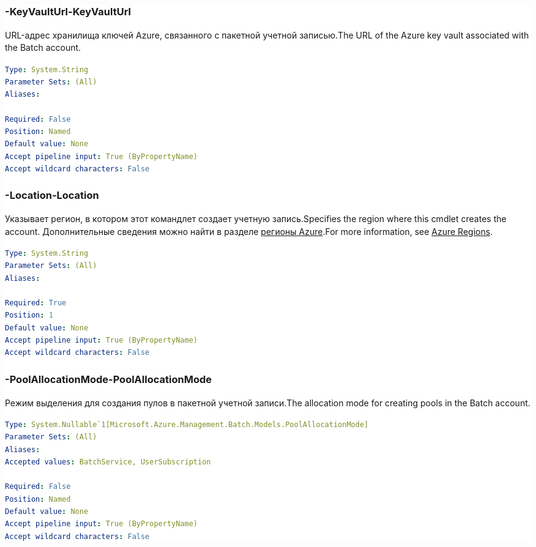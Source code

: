### <span data-ttu-id="4e6bc-120">-KeyVaultUrl</span><span class="sxs-lookup"><span data-stu-id="4e6bc-120">-KeyVaultUrl</span></span>
<span data-ttu-id="4e6bc-121">URL-адрес хранилища ключей Azure, связанного с пакетной учетной записью.</span><span class="sxs-lookup"><span data-stu-id="4e6bc-121">The URL of the Azure key vault associated with the Batch account.</span></span>

```yaml
Type: System.String
Parameter Sets: (All)
Aliases:

Required: False
Position: Named
Default value: None
Accept pipeline input: True (ByPropertyName)
Accept wildcard characters: False
```

### <span data-ttu-id="4e6bc-122">-Location</span><span class="sxs-lookup"><span data-stu-id="4e6bc-122">-Location</span></span>
<span data-ttu-id="4e6bc-123">Указывает регион, в котором этот командлет создает учетную запись.</span><span class="sxs-lookup"><span data-stu-id="4e6bc-123">Specifies the region where this cmdlet creates the account.</span></span>
<span data-ttu-id="4e6bc-124">Дополнительные сведения можно найти в разделе [регионы Azure](https://azure.microsoft.com/en-us/regions).</span><span class="sxs-lookup"><span data-stu-id="4e6bc-124">For more information, see [Azure Regions](https://azure.microsoft.com/en-us/regions).</span></span>

```yaml
Type: System.String
Parameter Sets: (All)
Aliases:

Required: True
Position: 1
Default value: None
Accept pipeline input: True (ByPropertyName)
Accept wildcard characters: False
```

### <span data-ttu-id="4e6bc-125">-PoolAllocationMode</span><span class="sxs-lookup"><span data-stu-id="4e6bc-125">-PoolAllocationMode</span></span>
<span data-ttu-id="4e6bc-126">Режим выделения для создания пулов в пакетной учетной записи.</span><span class="sxs-lookup"><span data-stu-id="4e6bc-126">The allocation mode for creating pools in the Batch account.</span></span>

```yaml
Type: System.Nullable`1[Microsoft.Azure.Management.Batch.Models.PoolAllocationMode]
Parameter Sets: (All)
Aliases:
Accepted values: BatchService, UserSubscription

Required: False
Position: Named
Default value: None
Accept pipeline input: True (ByPropertyName)
Accept wildcard characters: False
```
